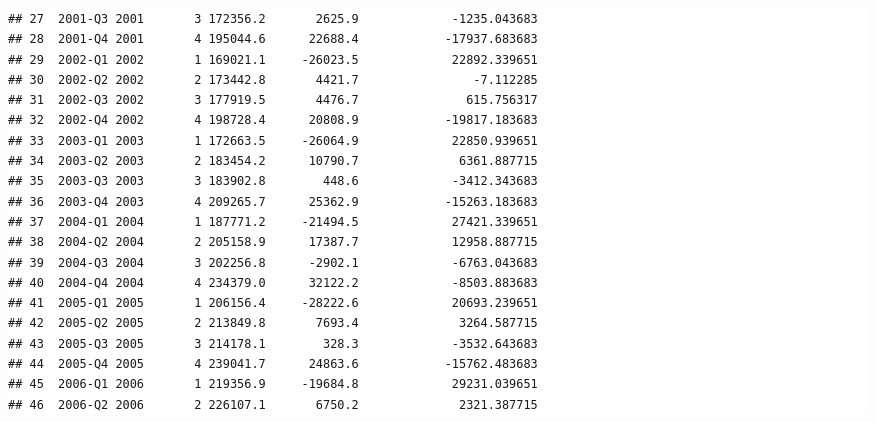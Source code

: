     ## 27  2001-Q3 2001       3 172356.2       2625.9             -1235.043683
    ## 28  2001-Q4 2001       4 195044.6      22688.4            -17937.683683
    ## 29  2002-Q1 2002       1 169021.1     -26023.5             22892.339651
    ## 30  2002-Q2 2002       2 173442.8       4421.7                -7.112285
    ## 31  2002-Q3 2002       3 177919.5       4476.7               615.756317
    ## 32  2002-Q4 2002       4 198728.4      20808.9            -19817.183683
    ## 33  2003-Q1 2003       1 172663.5     -26064.9             22850.939651
    ## 34  2003-Q2 2003       2 183454.2      10790.7              6361.887715
    ## 35  2003-Q3 2003       3 183902.8        448.6             -3412.343683
    ## 36  2003-Q4 2003       4 209265.7      25362.9            -15263.183683
    ## 37  2004-Q1 2004       1 187771.2     -21494.5             27421.339651
    ## 38  2004-Q2 2004       2 205158.9      17387.7             12958.887715
    ## 39  2004-Q3 2004       3 202256.8      -2902.1             -6763.043683
    ## 40  2004-Q4 2004       4 234379.0      32122.2             -8503.883683
    ## 41  2005-Q1 2005       1 206156.4     -28222.6             20693.239651
    ## 42  2005-Q2 2005       2 213849.8       7693.4              3264.587715
    ## 43  2005-Q3 2005       3 214178.1        328.3             -3532.643683
    ## 44  2005-Q4 2005       4 239041.7      24863.6            -15762.483683
    ## 45  2006-Q1 2006       1 219356.9     -19684.8             29231.039651
    ## 46  2006-Q2 2006       2 226107.1       6750.2              2321.387715